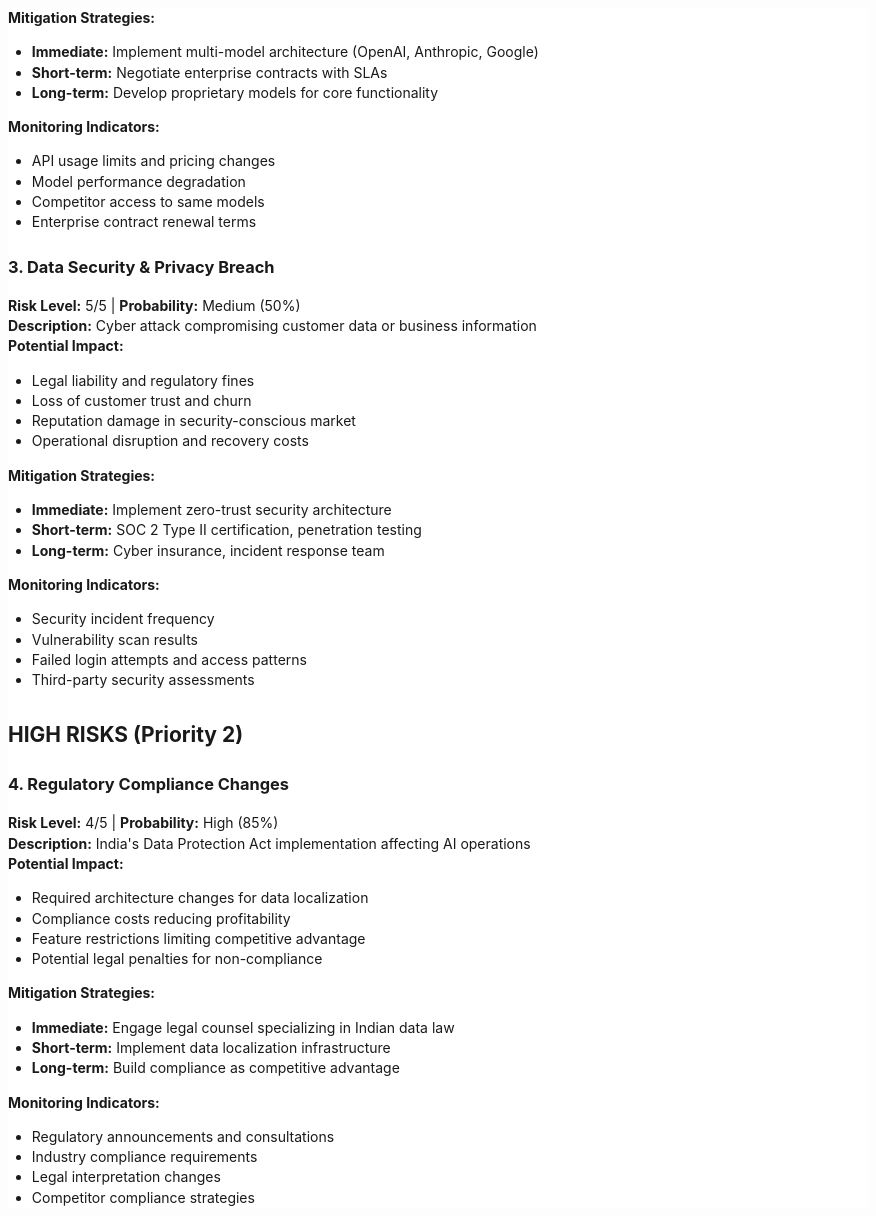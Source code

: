 **Mitigation Strategies:**
- **Immediate:** Implement multi-model architecture (OpenAI, Anthropic, Google)
- **Short-term:** Negotiate enterprise contracts with SLAs
- **Long-term:** Develop proprietary models for core functionality

**Monitoring Indicators:**
- API usage limits and pricing changes
- Model performance degradation
- Competitor access to same models
- Enterprise contract renewal terms

### 3. Data Security & Privacy Breach
**Risk Level:** 5/5 | **Probability:** Medium (50%)  
**Description:** Cyber attack compromising customer data or business information  
**Potential Impact:**
- Legal liability and regulatory fines
- Loss of customer trust and churn
- Reputation damage in security-conscious market
- Operational disruption and recovery costs

**Mitigation Strategies:**
- **Immediate:** Implement zero-trust security architecture
- **Short-term:** SOC 2 Type II certification, penetration testing
- **Long-term:** Cyber insurance, incident response team

**Monitoring Indicators:**
- Security incident frequency
- Vulnerability scan results
- Failed login attempts and access patterns
- Third-party security assessments

## HIGH RISKS (Priority 2)

### 4. Regulatory Compliance Changes
**Risk Level:** 4/5 | **Probability:** High (85%)  
**Description:** India's Data Protection Act implementation affecting AI operations  
**Potential Impact:**
- Required architecture changes for data localization
- Compliance costs reducing profitability
- Feature restrictions limiting competitive advantage
- Potential legal penalties for non-compliance

**Mitigation Strategies:**
- **Immediate:** Engage legal counsel specializing in Indian data law
- **Short-term:** Implement data localization infrastructure
- **Long-term:** Build compliance as competitive advantage

**Monitoring Indicators:**
- Regulatory announcements and consultations
- Industry compliance requirements
- Legal interpretation changes
- Competitor compliance strategies

